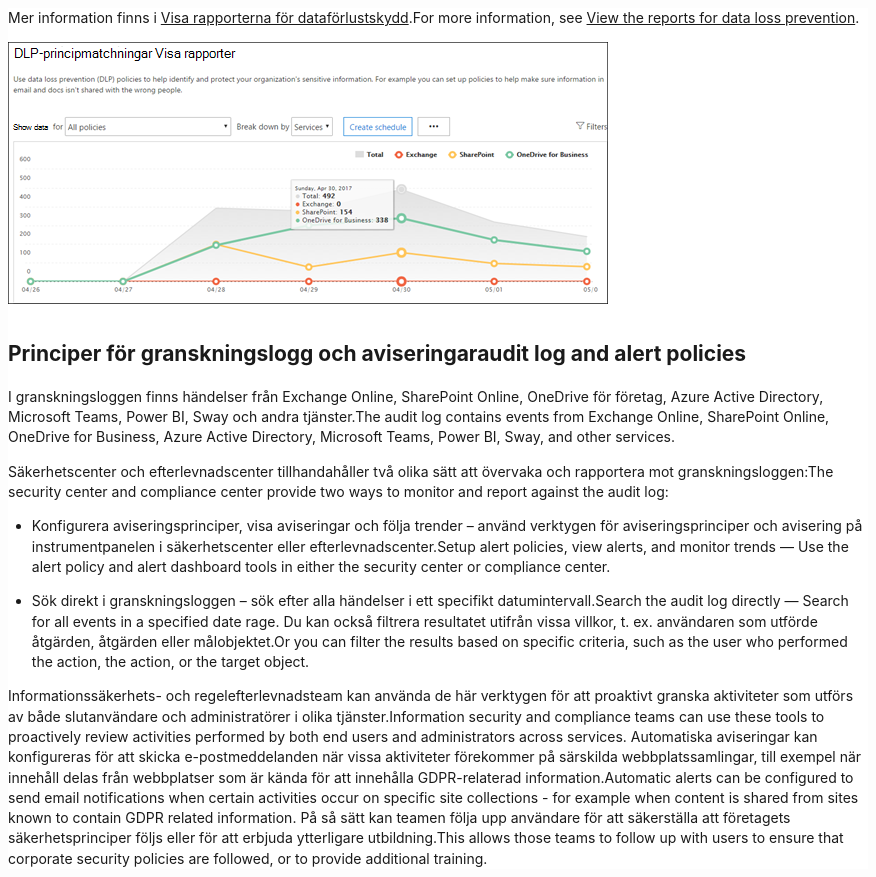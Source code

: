 <span data-ttu-id="15d7b-133">Mer information finns i [Visa rapporterna för dataförlustskydd](https://docs.microsoft.com/microsoft-365/compliance/view-the-dlp-reports).</span><span class="sxs-lookup"><span data-stu-id="15d7b-133">For more information, see [View the reports for data loss prevention](https://docs.microsoft.com/microsoft-365/compliance/view-the-dlp-reports).</span></span>

![Rapport som visar matchningar av DLP-principer](../../media/Monitor-for-leaks-of-personal-data-image2.png)

## <a name="audit-log-and-alert-policies"></a><span data-ttu-id="15d7b-135">Principer för granskningslogg och aviseringar</span><span class="sxs-lookup"><span data-stu-id="15d7b-135">audit log and alert policies</span></span>

<span data-ttu-id="15d7b-136">I granskningsloggen finns händelser från Exchange Online, SharePoint Online, OneDrive för företag, Azure Active Directory, Microsoft Teams, Power BI, Sway och andra tjänster.</span><span class="sxs-lookup"><span data-stu-id="15d7b-136">The audit log contains events from Exchange Online, SharePoint Online, OneDrive for Business, Azure Active Directory, Microsoft Teams, Power BI, Sway, and other services.</span></span>

<span data-ttu-id="15d7b-137">Säkerhetscenter och efterlevnadscenter tillhandahåller två olika sätt att övervaka och rapportera mot granskningsloggen:</span><span class="sxs-lookup"><span data-stu-id="15d7b-137">The security center and compliance center provide two ways to monitor and report against the audit log:</span></span>

- <span data-ttu-id="15d7b-138">Konfigurera aviseringsprinciper, visa aviseringar och följa trender – använd verktygen för aviseringsprinciper och avisering på instrumentpanelen i säkerhetscenter eller efterlevnadscenter.</span><span class="sxs-lookup"><span data-stu-id="15d7b-138">Setup alert policies, view alerts, and monitor trends — Use the alert policy and alert dashboard tools in either the security center or compliance center.</span></span>

- <span data-ttu-id="15d7b-139">Sök direkt i granskningsloggen – sök efter alla händelser i ett specifikt datumintervall.</span><span class="sxs-lookup"><span data-stu-id="15d7b-139">Search the audit log directly — Search for all events in a specified date rage.</span></span> <span data-ttu-id="15d7b-140">Du kan också filtrera resultatet utifrån vissa villkor, t. ex. användaren som utförde åtgärden, åtgärden eller målobjektet.</span><span class="sxs-lookup"><span data-stu-id="15d7b-140">Or you can filter the results based on specific criteria, such as the user who performed the action, the action, or the target object.</span></span>

<span data-ttu-id="15d7b-141">Informationssäkerhets- och regelefterlevnadsteam kan använda de här verktygen för att proaktivt granska aktiviteter som utförs av både slutanvändare och administratörer i olika tjänster.</span><span class="sxs-lookup"><span data-stu-id="15d7b-141">Information security and compliance teams can use these tools to proactively review activities performed by both end users and administrators across services.</span></span> <span data-ttu-id="15d7b-142">Automatiska aviseringar kan konfigureras för att skicka e-postmeddelanden när vissa aktiviteter förekommer på särskilda webbplatssamlingar, till exempel när innehåll delas från webbplatser som är kända för att innehålla GDPR-relaterad information.</span><span class="sxs-lookup"><span data-stu-id="15d7b-142">Automatic alerts can be configured to send email notifications when certain activities occur on specific site collections - for example when content is shared from sites known to contain GDPR related information.</span></span> <span data-ttu-id="15d7b-143">På så sätt kan teamen följa upp användare för att säkerställa att företagets säkerhetsprinciper följs eller för att erbjuda ytterligare utbildning.</span><span class="sxs-lookup"><span data-stu-id="15d7b-143">This allows those teams to follow up with users to ensure that corporate security policies are followed, or to provide additional training.</span></span>